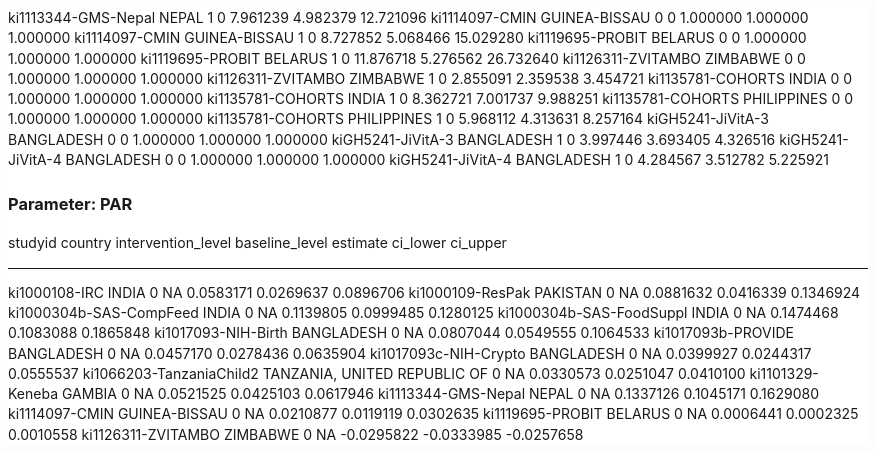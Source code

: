 ki1113344-GMS-Nepal        NEPAL                          1                    0                  7.961239    4.982379   12.721096
ki1114097-CMIN             GUINEA-BISSAU                  0                    0                  1.000000    1.000000    1.000000
ki1114097-CMIN             GUINEA-BISSAU                  1                    0                  8.727852    5.068466   15.029280
ki1119695-PROBIT           BELARUS                        0                    0                  1.000000    1.000000    1.000000
ki1119695-PROBIT           BELARUS                        1                    0                 11.876718    5.276562   26.732640
ki1126311-ZVITAMBO         ZIMBABWE                       0                    0                  1.000000    1.000000    1.000000
ki1126311-ZVITAMBO         ZIMBABWE                       1                    0                  2.855091    2.359538    3.454721
ki1135781-COHORTS          INDIA                          0                    0                  1.000000    1.000000    1.000000
ki1135781-COHORTS          INDIA                          1                    0                  8.362721    7.001737    9.988251
ki1135781-COHORTS          PHILIPPINES                    0                    0                  1.000000    1.000000    1.000000
ki1135781-COHORTS          PHILIPPINES                    1                    0                  5.968112    4.313631    8.257164
kiGH5241-JiVitA-3          BANGLADESH                     0                    0                  1.000000    1.000000    1.000000
kiGH5241-JiVitA-3          BANGLADESH                     1                    0                  3.997446    3.693405    4.326516
kiGH5241-JiVitA-4          BANGLADESH                     0                    0                  1.000000    1.000000    1.000000
kiGH5241-JiVitA-4          BANGLADESH                     1                    0                  4.284567    3.512782    5.225921


### Parameter: PAR


studyid                    country                        intervention_level   baseline_level      estimate     ci_lower     ci_upper
-------------------------  -----------------------------  -------------------  ---------------  -----------  -----------  -----------
ki1000108-IRC              INDIA                          0                    NA                 0.0583171    0.0269637    0.0896706
ki1000109-ResPak           PAKISTAN                       0                    NA                 0.0881632    0.0416339    0.1346924
ki1000304b-SAS-CompFeed    INDIA                          0                    NA                 0.1139805    0.0999485    0.1280125
ki1000304b-SAS-FoodSuppl   INDIA                          0                    NA                 0.1474468    0.1083088    0.1865848
ki1017093-NIH-Birth        BANGLADESH                     0                    NA                 0.0807044    0.0549555    0.1064533
ki1017093b-PROVIDE         BANGLADESH                     0                    NA                 0.0457170    0.0278436    0.0635904
ki1017093c-NIH-Crypto      BANGLADESH                     0                    NA                 0.0399927    0.0244317    0.0555537
ki1066203-TanzaniaChild2   TANZANIA, UNITED REPUBLIC OF   0                    NA                 0.0330573    0.0251047    0.0410100
ki1101329-Keneba           GAMBIA                         0                    NA                 0.0521525    0.0425103    0.0617946
ki1113344-GMS-Nepal        NEPAL                          0                    NA                 0.1337126    0.1045171    0.1629080
ki1114097-CMIN             GUINEA-BISSAU                  0                    NA                 0.0210877    0.0119119    0.0302635
ki1119695-PROBIT           BELARUS                        0                    NA                 0.0006441    0.0002325    0.0010558
ki1126311-ZVITAMBO         ZIMBABWE                       0                    NA                -0.0295822   -0.0333985   -0.0257658